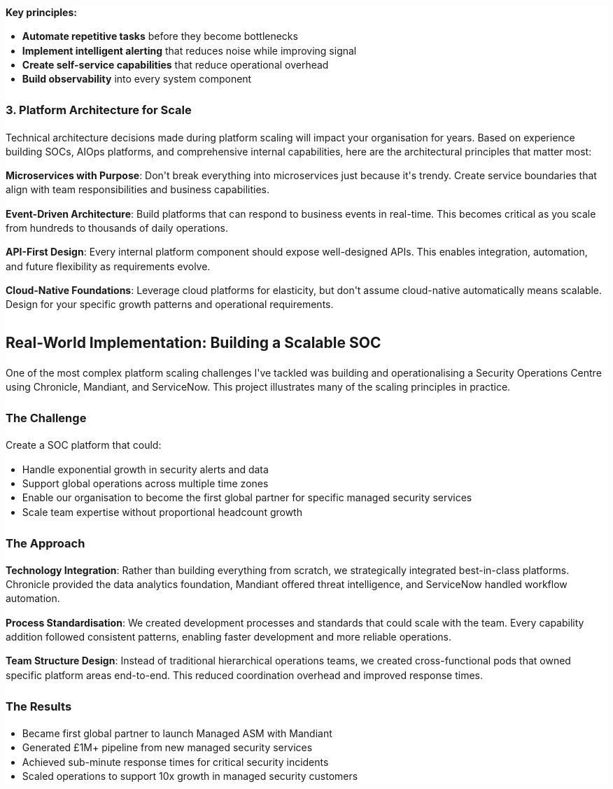 **Key principles:**
- **Automate repetitive tasks** before they become bottlenecks
- **Implement intelligent alerting** that reduces noise while improving signal
- **Create self-service capabilities** that reduce operational overhead
- **Build observability** into every system component

### 3. Platform Architecture for Scale

Technical architecture decisions made during platform scaling will impact your organisation for years. Based on experience building SOCs, AIOps platforms, and comprehensive internal capabilities, here are the architectural principles that matter most:

**Microservices with Purpose**: Don't break everything into microservices just because it's trendy. Create service boundaries that align with team responsibilities and business capabilities.

**Event-Driven Architecture**: Build platforms that can respond to business events in real-time. This becomes critical as you scale from hundreds to thousands of daily operations.

**API-First Design**: Every internal platform component should expose well-designed APIs. This enables integration, automation, and future flexibility as requirements evolve.

**Cloud-Native Foundations**: Leverage cloud platforms for elasticity, but don't assume cloud-native automatically means scalable. Design for your specific growth patterns and operational requirements.

## Real-World Implementation: Building a Scalable SOC

One of the most complex platform scaling challenges I've tackled was building and operationalising a Security Operations Centre using Chronicle, Mandiant, and ServiceNow. This project illustrates many of the scaling principles in practice.

### The Challenge
Create a SOC platform that could:
- Handle exponential growth in security alerts and data
- Support global operations across multiple time zones
- Enable our organisation to become the first global partner for specific managed security services
- Scale team expertise without proportional headcount growth

### The Approach

**Technology Integration**: Rather than building everything from scratch, we strategically integrated best-in-class platforms. Chronicle provided the data analytics foundation, Mandiant offered threat intelligence, and ServiceNow handled workflow automation.

**Process Standardisation**: We created development processes and standards that could scale with the team. Every capability addition followed consistent patterns, enabling faster development and more reliable operations.

**Team Structure Design**: Instead of traditional hierarchical operations teams, we created cross-functional pods that owned specific platform areas end-to-end. This reduced coordination overhead and improved response times.

### The Results
- Became first global partner to launch Managed ASM with Mandiant
- Generated £1M+ pipeline from new managed security services
- Achieved sub-minute response times for critical security incidents
- Scaled operations to support 10x growth in managed security customers
